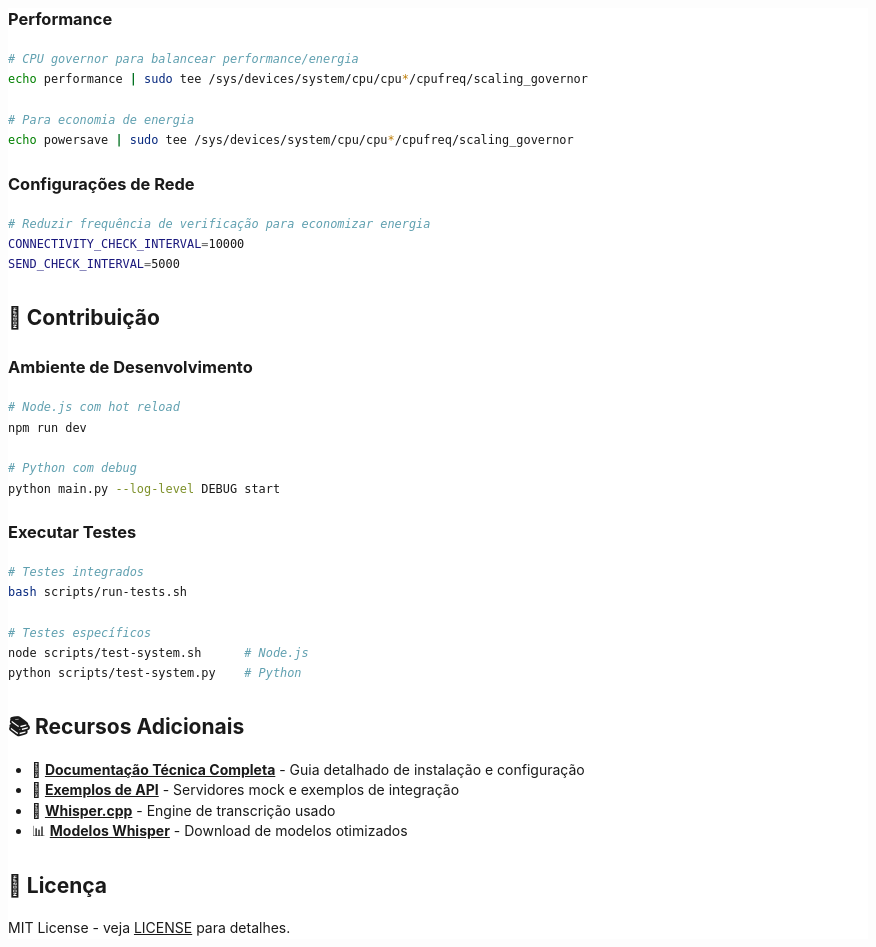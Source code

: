 ### Performance

```bash
# CPU governor para balancear performance/energia
echo performance | sudo tee /sys/devices/system/cpu/cpu*/cpufreq/scaling_governor

# Para economia de energia
echo powersave | sudo tee /sys/devices/system/cpu/cpu*/cpufreq/scaling_governor
```

### Configurações de Rede

```bash
# Reduzir frequência de verificação para economizar energia
CONNECTIVITY_CHECK_INTERVAL=10000
SEND_CHECK_INTERVAL=5000
```

## 🤝 Contribuição

### Ambiente de Desenvolvimento

```bash
# Node.js com hot reload
npm run dev

# Python com debug
python main.py --log-level DEBUG start
```

### Executar Testes

```bash
# Testes integrados
bash scripts/run-tests.sh

# Testes específicos
node scripts/test-system.sh      # Node.js
python scripts/test-system.py    # Python
```

## 📚 Recursos Adicionais

- 📖 **[Documentação Técnica Completa](./CLAUDE.md)** - Guia detalhado de instalação e configuração
- 🔗 **[Exemplos de API](./examples/)** - Servidores mock e exemplos de integração
- 🎯 **[Whisper.cpp](https://github.com/ggerganov/whisper.cpp)** - Engine de transcrição usado
- 📊 **[Modelos Whisper](https://huggingface.co/ggerganov/whisper.cpp)** - Download de modelos otimizados

## 📄 Licença

MIT License - veja [LICENSE](LICENSE) para detalhes.

